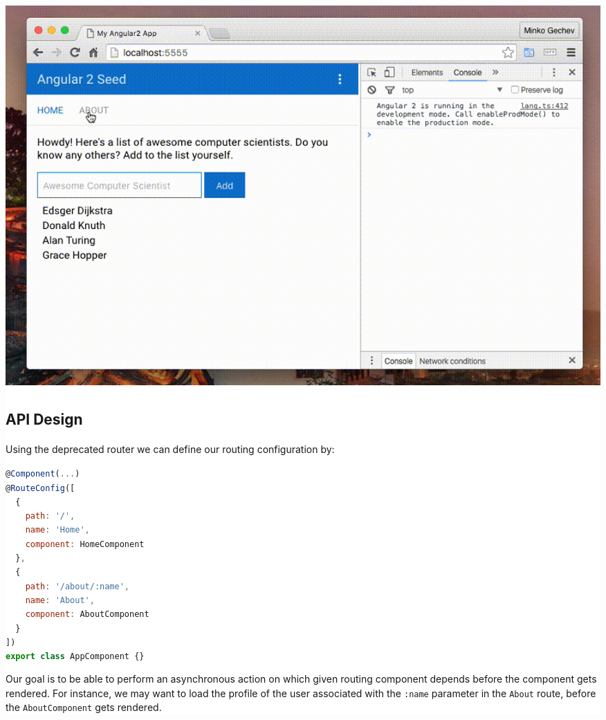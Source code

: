 ![](/images/router-demo.gif)

## API Design

Using the deprecated router we can define our routing configuration by:

```javascript
@Component(...)
@RouteConfig([
  {
    path: '/',
    name: 'Home',
    component: HomeComponent
  },
  {
    path: '/about/:name',
    name: 'About',
    component: AboutComponent
  }
])
export class AppComponent {}
```

Our goal is to be able to perform an asynchronous action on which given routing component depends before the component gets rendered. For instance, we may want to load the profile of the user associated with the `:name` parameter in the `About` route, before the `AboutComponent` gets rendered.
